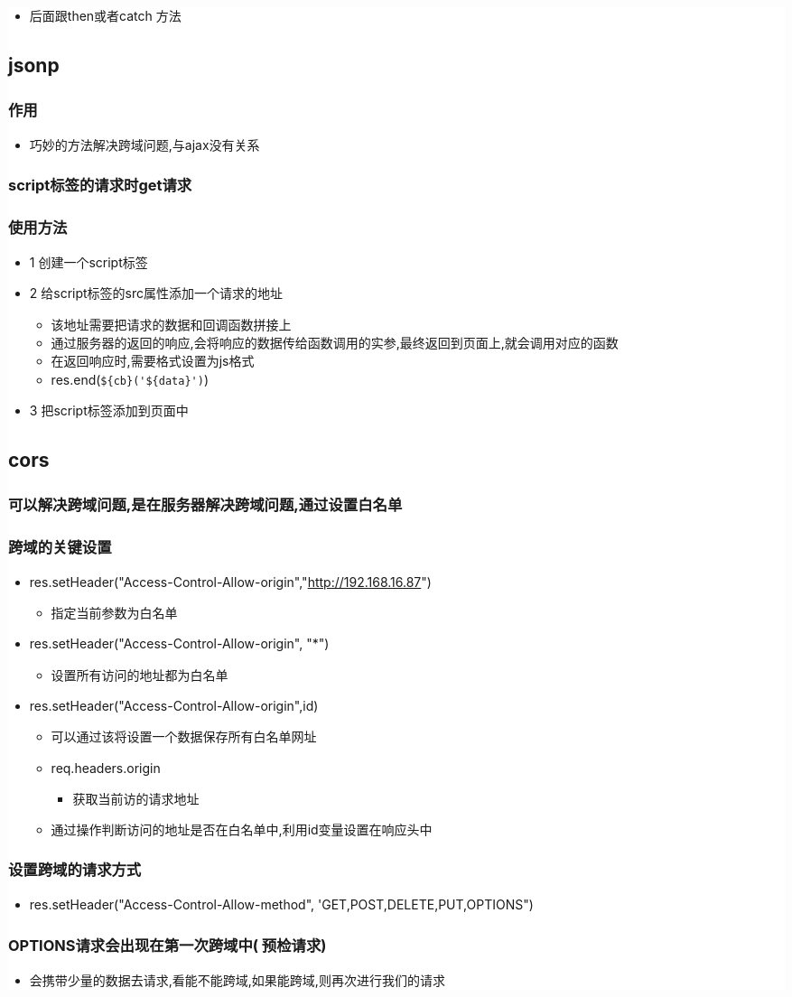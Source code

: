 - 后面跟then或者catch 方法

## jsonp

### 作用

- 巧妙的方法解决跨域问题,与ajax没有关系

### script标签的请求时get请求

### 使用方法

- 1 创建一个script标签
- 2 给script标签的src属性添加一个请求的地址

	- 该地址需要把请求的数据和回调函数拼接上
	- 通过服务器的返回的响应,会将响应的数据传给函数调用的实参,最终返回到页面上,就会调用对应的函数
	- 在返回响应时,需要格式设置为js格式
	- res.end(`${cb}('${data}')`)

- 3 把script标签添加到页面中

## cors

### 可以解决跨域问题,是在服务器解决跨域问题,通过设置白名单

### 跨域的关键设置

- res.setHeader("Access-Control-Allow-origin","http://192.168.16.87")

	- 指定当前参数为白名单

- res.setHeader("Access-Control-Allow-origin", "*")

	- 设置所有访问的地址都为白名单

- res.setHeader("Access-Control-Allow-origin",id)

	- 可以通过该将设置一个数据保存所有白名单网址
	- req.headers.origin

		- 获取当前访的请求地址

	- 通过操作判断访问的地址是否在白名单中,利用id变量设置在响应头中

### 设置跨域的请求方式

- res.setHeader("Access-Control-Allow-method", 'GET,POST,DELETE,PUT,OPTIONS")

### OPTIONS请求会出现在第一次跨域中( 预检请求)

- 会携带少量的数据去请求,看能不能跨域,如果能跨域,则再次进行我们的请求

